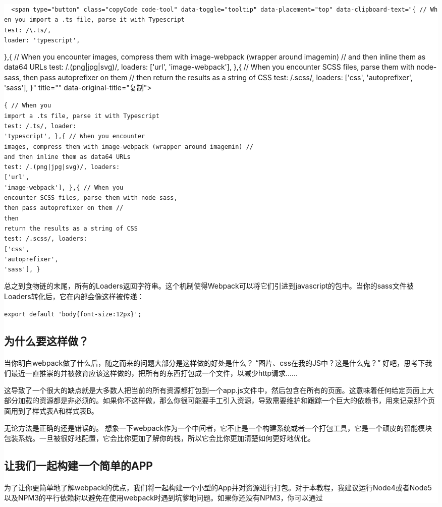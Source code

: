      <span type="button" class="copyCode code-tool" data-toggle="tooltip" data-placement="top" data-clipboard-text="{ // When you import a .ts file, parse it with Typescript 
    test: /\.ts/, 
    loader: 'typescript',
},{
    // When you encounter images, compress them with image-webpack (wrapper around imagemin) 
    // and then inline them as data64 URLs 
    test: /\.(png|jpg|svg)/, 
    loaders: ['url', 'image-webpack'],
},{ 
    // When you encounter SCSS files, parse them with node-sass, then pass autoprefixer on them 
    // then return the results as a string of CSS 
    test: /\.scss/, 
    loaders: ['css', 'autoprefixer', 'sass'],
}" title="" data-original-title="复制"></span>
      <span type="button" class="saveToNote code-tool" data-toggle="tooltip" data-placement="top" title="" data-original-title="放进笔记"></span>
      </div>
      </div><pre class="bash hljs"><code class="bash">{ // When you import a .ts file, parse it with Typescript 
    <span class="hljs-built_in">test</span>: /\.ts/, 
    loader: <span class="hljs-string">'typescript'</span>,
},{
    // When you encounter images, compress them with image-webpack (wrapper around imagemin) 
    // and <span class="hljs-keyword">then</span> inline them as data64 URLs 
    <span class="hljs-built_in">test</span>: /\.(png|jpg|svg)/, 
    loaders: [<span class="hljs-string">'url'</span>, <span class="hljs-string">'image-webpack'</span>],
},{ 
    // When you encounter SCSS files, parse them with node-sass, <span class="hljs-keyword">then</span> pass autoprefixer on them 
    // <span class="hljs-keyword">then</span> <span class="hljs-built_in">return</span> the results as a string of CSS 
    <span class="hljs-built_in">test</span>: /\.scss/, 
    loaders: [<span class="hljs-string">'css'</span>, <span class="hljs-string">'autoprefixer'</span>, <span class="hljs-string">'sass'</span>],
}</code></pre>
<p>总之到食物链的末尾，所有的Loaders返回字符串。这个机制使得Webpack可以将它们引进到javascript的包中。当你的sass文件被Loaders转化后，它在内部会像这样被传递：</p>
<div class="widget-codetool" style="display:none;">
      <div class="widget-codetool--inner">
      <span class="selectCode code-tool" data-toggle="tooltip" data-placement="top" title="" data-original-title="全选"></span>
      <span type="button" class="copyCode code-tool" data-toggle="tooltip" data-placement="top" data-clipboard-text="export default 'body{font-size:12px}';" title="" data-original-title="复制"></span>
      <span type="button" class="saveToNote code-tool" data-toggle="tooltip" data-placement="top" title="" data-original-title="放进笔记"></span>
      </div>
      </div><pre class="bash hljs"><code class="bash" style="word-break: break-word; white-space: initial;"><span class="hljs-built_in">export</span> default <span class="hljs-string">'body{font-size:12px}'</span>;</code></pre>
<h2 id="articleHeader1">为什么要这样做？</h2>
<p>当你明白webpack做了什么后，随之而来的问题大部分是这样做的好处是什么？ “图片、css在我的JS中？这是什么鬼？” 好吧，思考下我们最近一直推崇的并被教育应该这样做的，把所有的东西打包成一个文件，以减少http请求……</p>
<p>这导致了一个很大的缺点就是大多数人把当前的所有资源都打包到一个app.js文件中，然后包含在所有的页面。这意味着任何给定页面上大部分加载的资源都是非必须的。如果你不这样做，那么你很可能要手工引入资源，导致需要维护和跟踪一个巨大的依赖书，用来记录那个页面用到了样式表A和样式表B。</p>
<p>无论方法是正确的还是错误的。 想象一下webpack作为一个中间者，它不止是一个构建系统或者一个打包工具，它是一个顽皮的智能模块包装系统。一旦被很好地配置，它会比你更加了解你的栈，所以它会比你更加清楚如何更好地优化。</p>
<h2 id="articleHeader2">让我们一起构建一个简单的APP</h2>
<p>为了让你更简单地了解webpack的优点，我们将一起构建一个小型的App并对资源进行打包。对于本教程，我建议运行Node4或者Node5以及NPM3的平行依赖树以避免在使用webpack时遇到坑爹地问题。如果你还没有NPM3，你可以通过</p>
<div class="widget-codetool" style="display:none;">
      <div class="widget-codetool--inner">